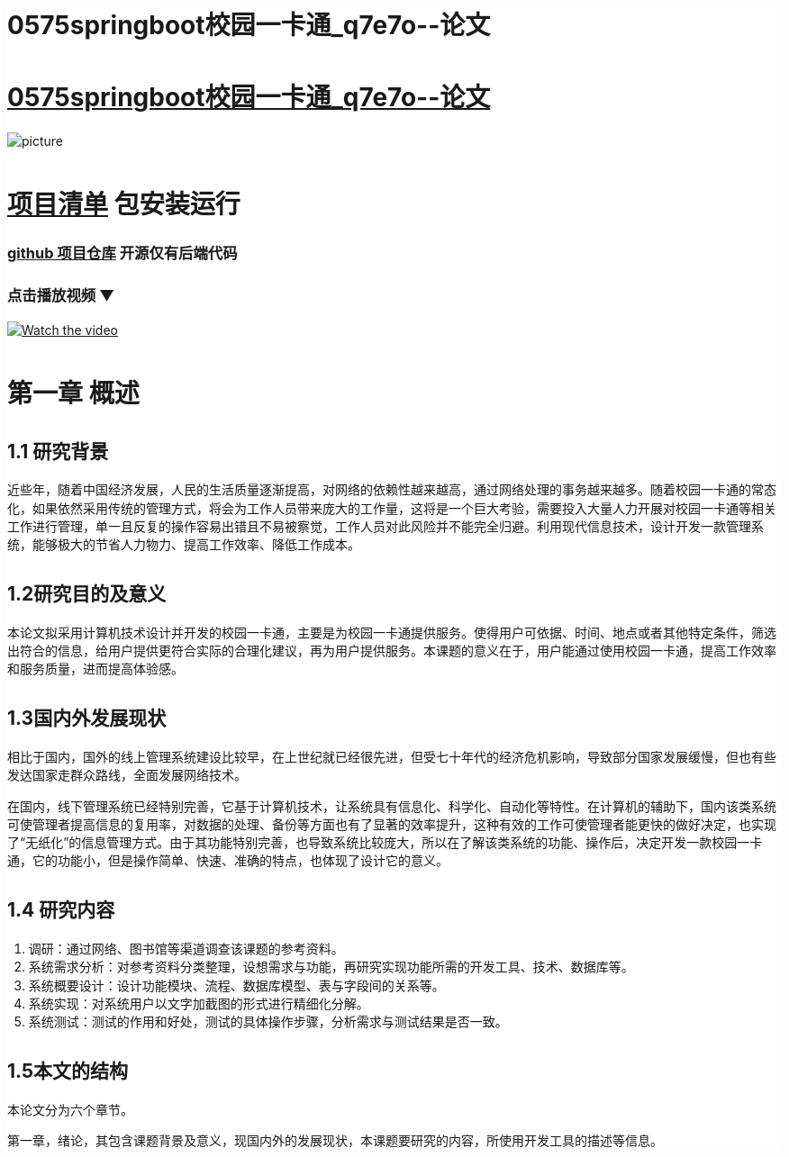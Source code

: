 # 0575springboot校园一卡通_q7e7o--论文


# [0575springboot校园一卡通_q7e7o--论文](https://github.com/GraduationProject-springboot/0575springboot)

![picture](https://raw.githubusercontent.com/GraduationProject-springboot/.github/main/img/wx.png)

# [项目清单](https://chenqi1990.site) 包安装运行

### [github 项目仓库](https://github.com/GraduationProject-springboot/allSpringbootProjects) 开源仅有后端代码

### 点击播放视频 ▼
[![Watch the video](https://i.sstatic.net/Vp2cE.png)](https://www.bilibili.com/video/BV1eMbYemE1U?p=73)


# 第一章 概述
## 1.1 研究背景
近些年，随着中国经济发展，人民的生活质量逐渐提高，对网络的依赖性越来越高，通过网络处理的事务越来越多。随着校园一卡通的常态化，如果依然采用传统的管理方式，将会为工作人员带来庞大的工作量，这将是一个巨大考验，需要投入大量人力开展对校园一卡通等相关工作进行管理，单一且反复的操作容易出错且不易被察觉，工作人员对此风险并不能完全归避。利用现代信息技术，设计开发一款管理系统，能够极大的节省人力物力、提高工作效率、降低工作成本。
## 1.2研究目的及意义
本论文拟采用计算机技术设计并开发的校园一卡通，主要是为校园一卡通提供服务。使得用户可依据、时间、地点或者其他特定条件，筛选出符合的信息，给用户提供更符合实际的合理化建议，再为用户提供服务。本课题的意义在于，用户能通过使用校园一卡通，提高工作效率和服务质量，进而提高体验感。
## 1.3国内外发展现状
相比于国内，国外的线上管理系统建设比较早，在上世纪就已经很先进，但受七十年代的经济危机影响，导致部分国家发展缓慢，但也有些发达国家走群众路线，全面发展网络技术。

在国内，线下管理系统已经特别完善，它基于计算机技术，让系统具有信息化、科学化、自动化等特性。在计算机的辅助下，国内该类系统可使管理者提高信息的复用率，对数据的处理、备份等方面也有了显著的效率提升，这种有效的工作可使管理者能更快的做好决定，也实现了“无纸化”的信息管理方式。由于其功能特别完善，也导致系统比较庞大，所以在了解该类系统的功能、操作后，决定开发一款校园一卡通，它的功能小，但是操作简单、快速、准确的特点，也体现了设计它的意义。
## 1.4 研究内容
1. 调研：通过网络、图书馆等渠道调查该课题的参考资料。
1. 系统需求分析：对参考资料分类整理，设想需求与功能，再研究实现功能所需的开发工具、技术、数据库等。
1. 系统概要设计：设计功能模块、流程、数据库模型、表与字段间的关系等。
1. 系统实现：对系统用户以文字加截图的形式进行精细化分解。
1. 系统测试：测试的作用和好处，测试的具体操作步骤，分析需求与测试结果是否一致。
## 1.5本文的结构
本论文分为六个章节。

第一章，绪论，其包含课题背景及意义，现国内外的发展现状，本课题要研究的内容，所使用开发工具的描述等信息。
